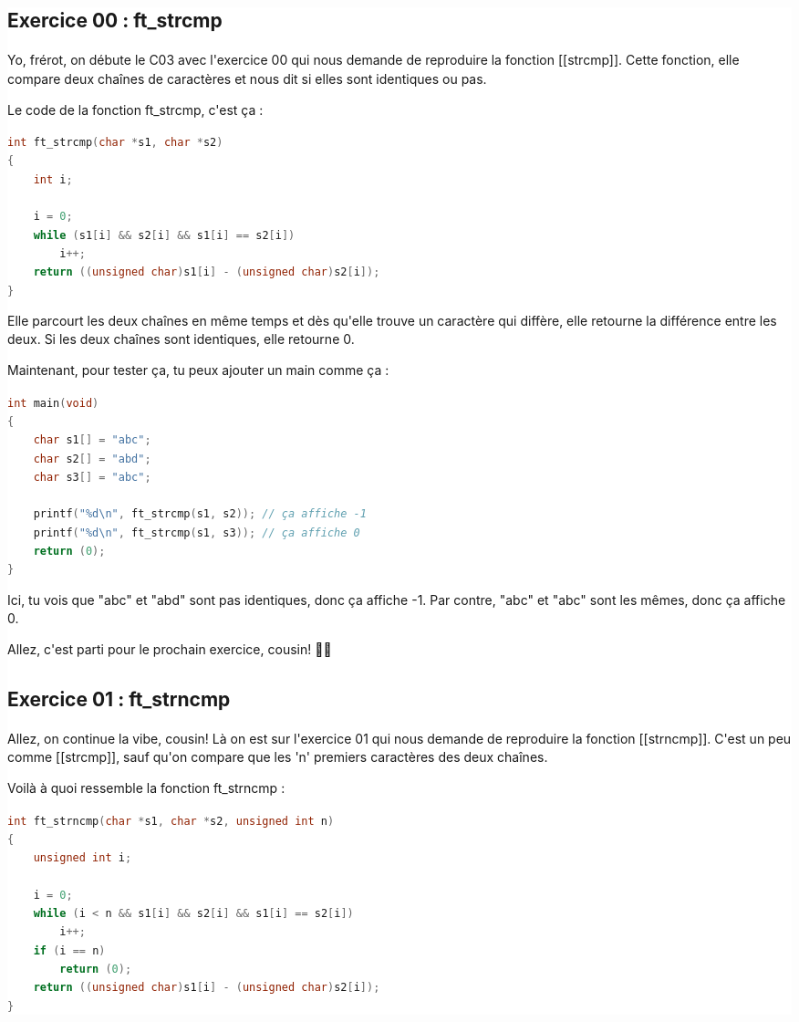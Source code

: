 ## Exercice 00 : ft_strcmp

Yo, frérot, on débute le C03 avec l'exercice 00 qui nous demande de reproduire la fonction [[strcmp]]. Cette fonction, elle compare deux chaînes de caractères et nous dit si elles sont identiques ou pas. 

Le code de la fonction ft_strcmp, c'est ça :

```c
int	ft_strcmp(char *s1, char *s2)
{
	int i;

	i = 0;
	while (s1[i] && s2[i] && s1[i] == s2[i])
		i++;
	return ((unsigned char)s1[i] - (unsigned char)s2[i]);
}
```

Elle parcourt les deux chaînes en même temps et dès qu'elle trouve un caractère qui diffère, elle retourne la différence entre les deux. Si les deux chaînes sont identiques, elle retourne 0. 

Maintenant, pour tester ça, tu peux ajouter un main comme ça :

```c
int main(void)
{
	char s1[] = "abc";
	char s2[] = "abd";
	char s3[] = "abc";
	
	printf("%d\n", ft_strcmp(s1, s2)); // ça affiche -1
	printf("%d\n", ft_strcmp(s1, s3)); // ça affiche 0
	return (0);
}
```

Ici, tu vois que "abc" et "abd" sont pas identiques, donc ça affiche -1. Par contre, "abc" et "abc" sont les mêmes, donc ça affiche 0. 

Allez, c'est parti pour le prochain exercice, cousin! 💪🔥


## Exercice 01 : ft_strncmp

Allez, on continue la vibe, cousin! Là on est sur l'exercice 01 qui nous demande de reproduire la fonction [[strncmp]]. C'est un peu comme [[strcmp]], sauf qu'on compare que les 'n' premiers caractères des deux chaînes. 

Voilà à quoi ressemble la fonction ft_strncmp :

```c
int	ft_strncmp(char *s1, char *s2, unsigned int n)
{
	unsigned int i;

	i = 0;
	while (i < n && s1[i] && s2[i] && s1[i] == s2[i])
		i++;
	if (i == n)
		return (0);
	return ((unsigned char)s1[i] - (unsigned char)s2[i]);
}
```
